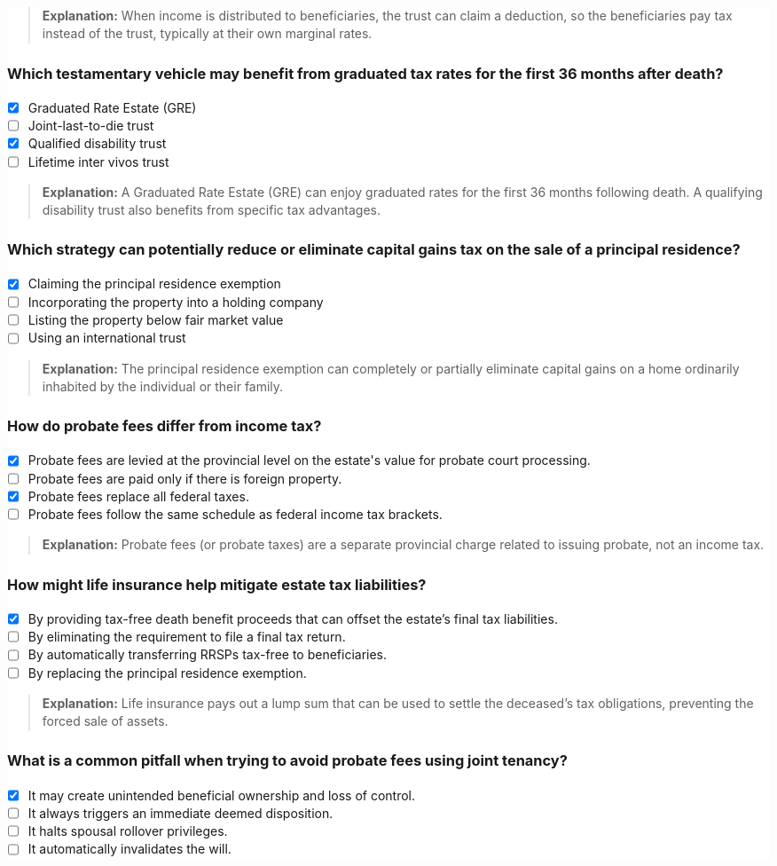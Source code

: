 > **Explanation:** When income is distributed to beneficiaries, the trust can claim a deduction, so the beneficiaries pay tax instead of the trust, typically at their own marginal rates.



### Which testamentary vehicle may benefit from graduated tax rates for the first 36 months after death?  
- [x] Graduated Rate Estate (GRE)  
- [ ] Joint-last-to-die trust  
- [x] Qualified disability trust  
- [ ] Lifetime inter vivos trust  

> **Explanation:** A Graduated Rate Estate (GRE) can enjoy graduated rates for the first 36 months following death. A qualifying disability trust also benefits from specific tax advantages.



### Which strategy can potentially reduce or eliminate capital gains tax on the sale of a principal residence?  
- [x] Claiming the principal residence exemption  
- [ ] Incorporating the property into a holding company  
- [ ] Listing the property below fair market value  
- [ ] Using an international trust  

> **Explanation:** The principal residence exemption can completely or partially eliminate capital gains on a home ordinarily inhabited by the individual or their family.



### How do probate fees differ from income tax?  
- [x] Probate fees are levied at the provincial level on the estate's value for probate court processing.  
- [ ] Probate fees are paid only if there is foreign property.  
- [x] Probate fees replace all federal taxes.  
- [ ] Probate fees follow the same schedule as federal income tax brackets.  

> **Explanation:** Probate fees (or probate taxes) are a separate provincial charge related to issuing probate, not an income tax.



### How might life insurance help mitigate estate tax liabilities?  
- [x] By providing tax-free death benefit proceeds that can offset the estate’s final tax liabilities.  
- [ ] By eliminating the requirement to file a final tax return.  
- [ ] By automatically transferring RRSPs tax-free to beneficiaries.  
- [ ] By replacing the principal residence exemption.  

> **Explanation:** Life insurance pays out a lump sum that can be used to settle the deceased’s tax obligations, preventing the forced sale of assets.



### What is a common pitfall when trying to avoid probate fees using joint tenancy?  
- [x] It may create unintended beneficial ownership and loss of control.  
- [ ] It always triggers an immediate deemed disposition.  
- [ ] It halts spousal rollover privileges.  
- [ ] It automatically invalidates the will.  
